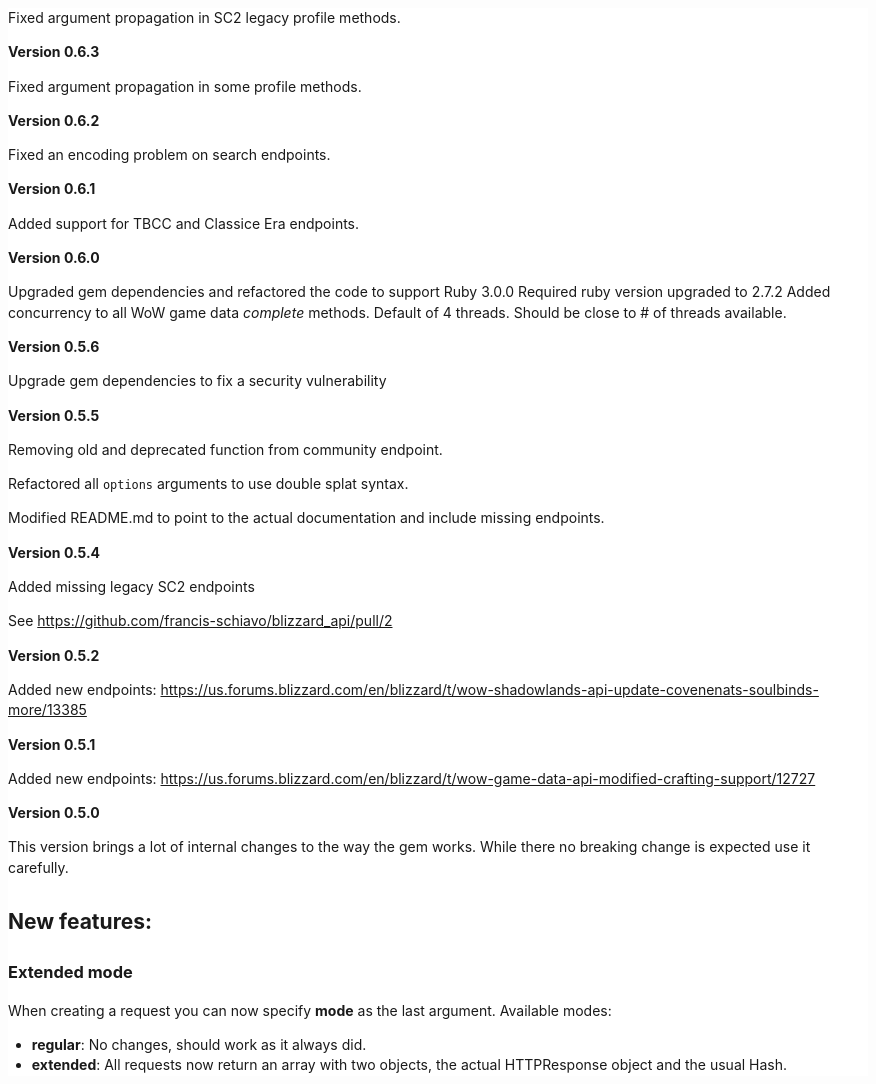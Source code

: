 Fixed argument propagation in SC2 legacy profile methods.

**Version 0.6.3**

Fixed argument propagation in some profile methods.

**Version 0.6.2**

Fixed an encoding problem on search endpoints.

**Version 0.6.1**

Added support for TBCC and Classice Era endpoints.

**Version 0.6.0**

Upgraded gem dependencies and refactored the code to support Ruby 3.0.0
Required ruby version upgraded to 2.7.2
Added concurrency to all WoW game data *complete* methods. Default of 4 threads. Should be close to # of threads available.

**Version 0.5.6**

Upgrade gem dependencies to fix a security vulnerability 

**Version 0.5.5**

Removing old and deprecated function from community endpoint.

Refactored all `options` arguments to use double splat syntax.

Modified README.md to point to the actual documentation and include missing endpoints.

**Version 0.5.4**

Added missing legacy SC2 endpoints

See https://github.com/francis-schiavo/blizzard_api/pull/2

**Version 0.5.2**

Added new endpoints: https://us.forums.blizzard.com/en/blizzard/t/wow-shadowlands-api-update-covenenats-soulbinds-more/13385

**Version 0.5.1**

Added new endpoints: https://us.forums.blizzard.com/en/blizzard/t/wow-game-data-api-modified-crafting-support/12727

**Version 0.5.0**

This version brings a lot of internal changes to the way the gem works. While
there no breaking change is expected use it carefully.

## New features:

### Extended mode

When creating a request you can now specify **mode** as the last argument. Available modes:
* **regular**: No changes, should work as it always did.
* **extended**: All requests now return an array with two objects, the actual HTTPResponse object and the usual Hash.
